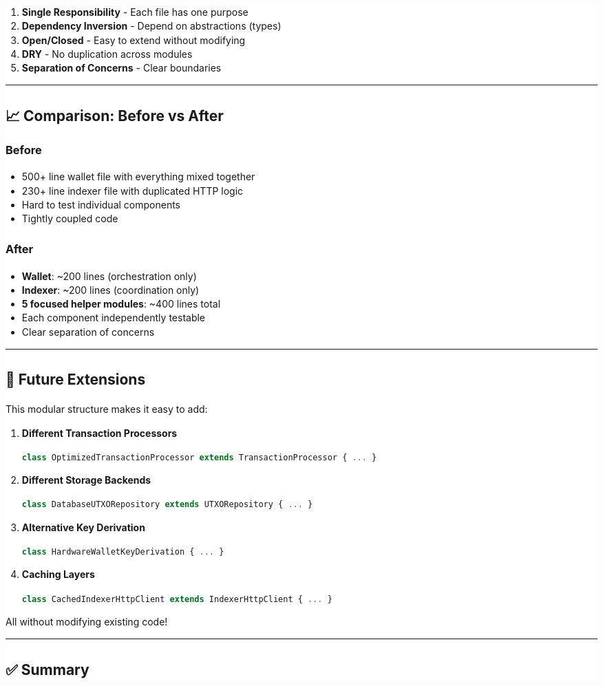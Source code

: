 1. **Single Responsibility** - Each file has one purpose
2. **Dependency Inversion** - Depend on abstractions (types)
3. **Open/Closed** - Easy to extend without modifying
4. **DRY** - No duplication across modules
5. **Separation of Concerns** - Clear boundaries

---

## 📈 Comparison: Before vs After

### Before
- 500+ line wallet file with everything mixed together
- 230+ line indexer file with duplicated HTTP logic
- Hard to test individual components
- Tightly coupled code

### After
- **Wallet**: ~200 lines (orchestration only)
- **Indexer**: ~200 lines (coordination only)
- **5 focused helper modules**: ~400 lines total
- Each component independently testable
- Clear separation of concerns

---

## 🚀 Future Extensions

This modular structure makes it easy to add:

1. **Different Transaction Processors**
   ```typescript
   class OptimizedTransactionProcessor extends TransactionProcessor { ... }
   ```

2. **Different Storage Backends**
   ```typescript
   class DatabaseUTXORepository extends UTXORepository { ... }
   ```

3. **Alternative Key Derivation**
   ```typescript
   class HardwareWalletKeyDerivation { ... }
   ```

4. **Caching Layers**
   ```typescript
   class CachedIndexerHttpClient extends IndexerHttpClient { ... }
   ```

All without modifying existing code!

---

## ✅ Summary
